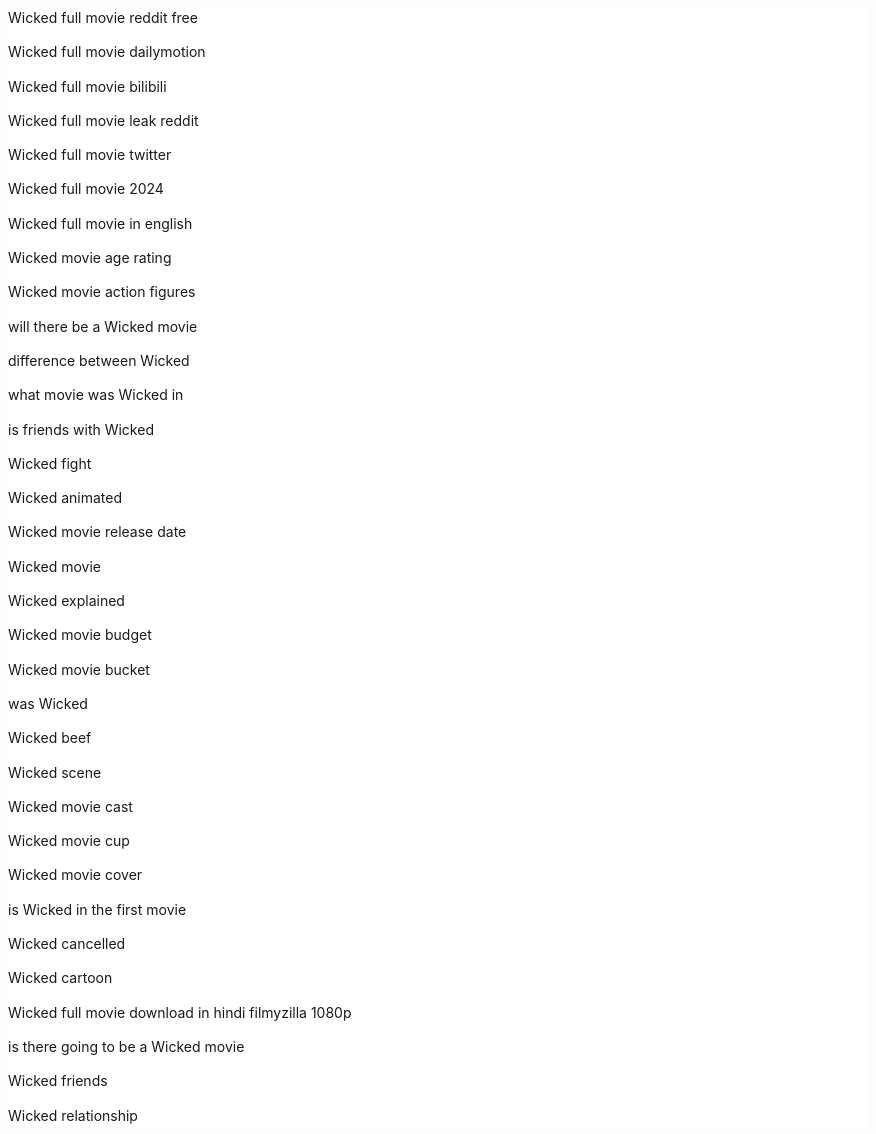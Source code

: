 Wicked full movie reddit free

Wicked full movie dailymotion

Wicked full movie bilibili

Wicked full movie leak reddit

Wicked full movie twitter

Wicked full movie 2024

Wicked full movie in english

Wicked movie age rating

Wicked movie action figures

will there be a Wicked movie

difference between Wicked

what movie was Wicked in

is friends with Wicked

Wicked fight

Wicked animated

Wicked movie release date

Wicked movie

Wicked explained

Wicked movie budget

Wicked movie bucket

was Wicked

Wicked beef

Wicked scene

Wicked movie cast

Wicked movie cup

Wicked movie cover

is Wicked in the first movie

Wicked cancelled

Wicked cartoon

Wicked full movie download in hindi filmyzilla 1080p

is there going to be a Wicked movie

Wicked friends

Wicked relationship
